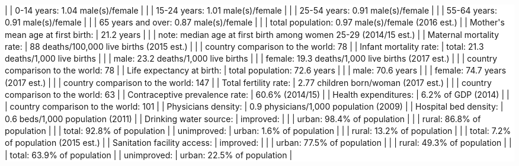 | | 0-14 years: 1.04 male(s)/female |
| | 15-24 years: 1.01 male(s)/female |
| | 25-54 years: 0.91 male(s)/female |
| | 55-64 years: 0.91 male(s)/female |
| | 65 years and over: 0.87 male(s)/female |
| | total population: 0.97 male(s)/female (2016 est.) |
| Mother's mean age at first birth: | 21.2 years |
| | note: median age at first birth among women 25-29 (2014/15 est.) |
| Maternal mortality rate: | 88 deaths/100,000 live births (2015 est.) |
| | country comparison to the world: 78 |
| Infant mortality rate: | total: 21.3 deaths/1,000 live births |
| | male: 23.2 deaths/1,000 live births |
| | female: 19.3 deaths/1,000 live births (2017 est.) |
| | country comparison to the world: 78 |
| Life expectancy at birth: | total population: 72.6 years |
| | male: 70.6 years |
| | female: 74.7 years (2017 est.) |
| | country comparison to the world: 147 |
| Total fertility rate: | 2.77 children born/woman (2017 est.) |
| | country comparison to the world: 63 |
| Contraceptive prevalence rate: | 60.6% (2014/15) |
| Health expenditures: | 6.2% of GDP (2014) |
| | country comparison to the world: 101 |
| Physicians density: | 0.9 physicians/1,000 population (2009) |
| Hospital bed density: | 0.6 beds/1,000 population (2011) |
| Drinking water source: | improved: |
| | urban: 98.4% of population |
| | rural: 86.8% of population |
| | total: 92.8% of population |
| unimproved: | urban: 1.6% of population |
| | rural: 13.2% of population |
| | total: 7.2% of population (2015 est.) |
| Sanitation facility access: | improved: |
| | urban: 77.5% of population |
| | rural: 49.3% of population |
| | total: 63.9% of population |
| unimproved: | urban: 22.5% of population |
